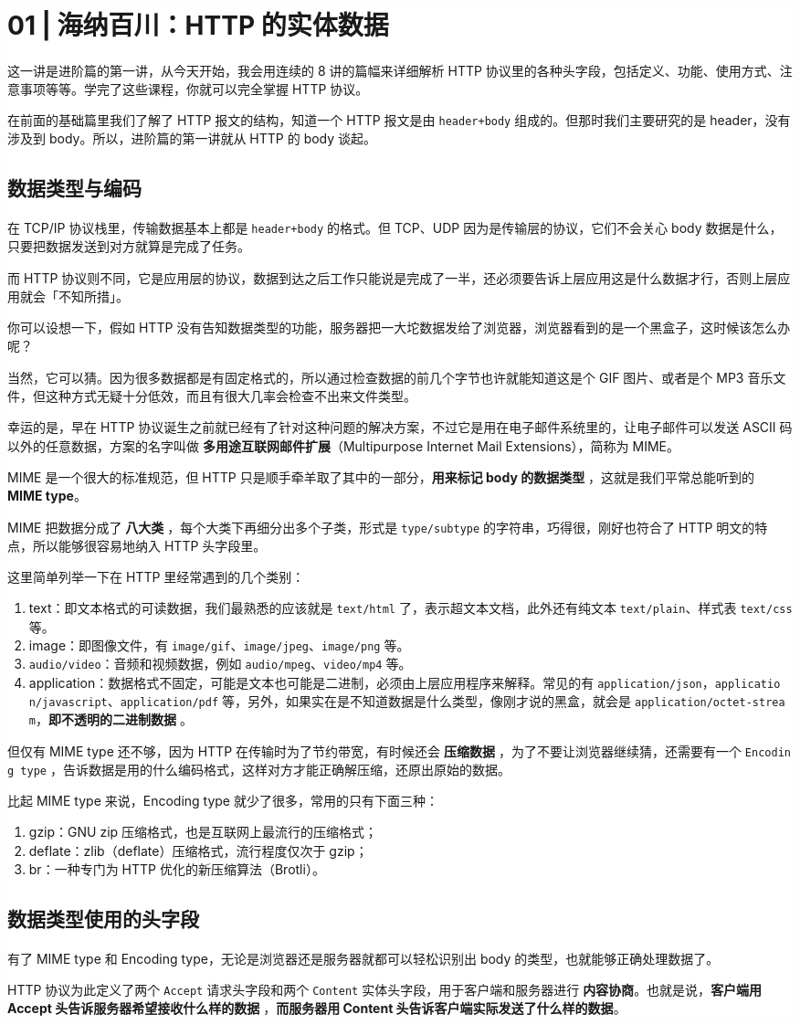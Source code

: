 # 01 | 海纳百川：HTTP 的实体数据

这一讲是进阶篇的第一讲，从今天开始，我会用连续的 8 讲的篇幅来详细解析 HTTP 协议里的各种头字段，包括定义、功能、使用方式、注意事项等等。学完了这些课程，你就可以完全掌握 HTTP 协议。

在前面的基础篇里我们了解了 HTTP 报文的结构，知道一个 HTTP 报文是由 `header+body` 组成的。但那时我们主要研究的是 header，没有涉及到 body。所以，进阶篇的第一讲就从 HTTP 的 body 谈起。

## 数据类型与编码

在 TCP/IP 协议栈里，传输数据基本上都是 `header+body` 的格式。但 TCP、UDP 因为是传输层的协议，它们不会关心 body 数据是什么，只要把数据发送到对方就算是完成了任务。

而 HTTP 协议则不同，它是应用层的协议，数据到达之后工作只能说是完成了一半，还必须要告诉上层应用这是什么数据才行，否则上层应用就会「不知所措」。

你可以设想一下，假如 HTTP 没有告知数据类型的功能，服务器把一大坨数据发给了浏览器，浏览器看到的是一个黑盒子，这时候该怎么办呢？

当然，它可以猜。因为很多数据都是有固定格式的，所以通过检查数据的前几个字节也许就能知道这是个 GIF 图片、或者是个 MP3 音乐文件，但这种方式无疑十分低效，而且有很大几率会检查不出来文件类型。

幸运的是，早在 HTTP 协议诞生之前就已经有了针对这种问题的解决方案，不过它是用在电子邮件系统里的，让电子邮件可以发送 ASCII 码以外的任意数据，方案的名字叫做 **多用途互联网邮件扩展**（Multipurpose Internet Mail Extensions），简称为 MIME。

MIME 是一个很大的标准规范，但 HTTP 只是顺手牵羊取了其中的一部分，**用来标记 body 的数据类型** ，这就是我们平常总能听到的 **MIME type**。

MIME 把数据分成了 **八大类** ，每个大类下再细分出多个子类，形式是 `type/subtype`  的字符串，巧得很，刚好也符合了 HTTP 明文的特点，所以能够很容易地纳入 HTTP 头字段里。

这里简单列举一下在 HTTP 里经常遇到的几个类别：

1. text：即文本格式的可读数据，我们最熟悉的应该就是 `text/html` 了，表示超文本文档，此外还有纯文本 `text/plain`、样式表 `text/css` 等。
2. image：即图像文件，有 `image/gif`、`image/jpeg`、`image/png` 等。
3. `audio/video`：音频和视频数据，例如 `audio/mpeg`、`video/mp4` 等。
4. application：数据格式不固定，可能是文本也可能是二进制，必须由上层应用程序来解释。常见的有 `application/json`，`application/javascript`、`application/pdf` 等，另外，如果实在是不知道数据是什么类型，像刚才说的黑盒，就会是 `application/octet-stream`，**即不透明的二进制数据** 。

但仅有 MIME type 还不够，因为 HTTP 在传输时为了节约带宽，有时候还会 **压缩数据** ，为了不要让浏览器继续猜，还需要有一个 `Encoding type` ，告诉数据是用的什么编码格式，这样对方才能正确解压缩，还原出原始的数据。

比起 MIME type 来说，Encoding type 就少了很多，常用的只有下面三种：

1. gzip：GNU zip 压缩格式，也是互联网上最流行的压缩格式；
2. deflate：zlib（deflate）压缩格式，流行程度仅次于 gzip；
3. br：一种专门为 HTTP 优化的新压缩算法（Brotli）。

## 数据类型使用的头字段

有了 MIME type 和 Encoding type，无论是浏览器还是服务器就都可以轻松识别出 body 的类型，也就能够正确处理数据了。

HTTP 协议为此定义了两个 `Accept`  请求头字段和两个 `Content` 实体头字段，用于客户端和服务器进行 **内容协商**。也就是说，**客户端用 Accept 头告诉服务器希望接收什么样的数据** ，**而服务器用 Content 头告诉客户端实际发送了什么样的数据**。
